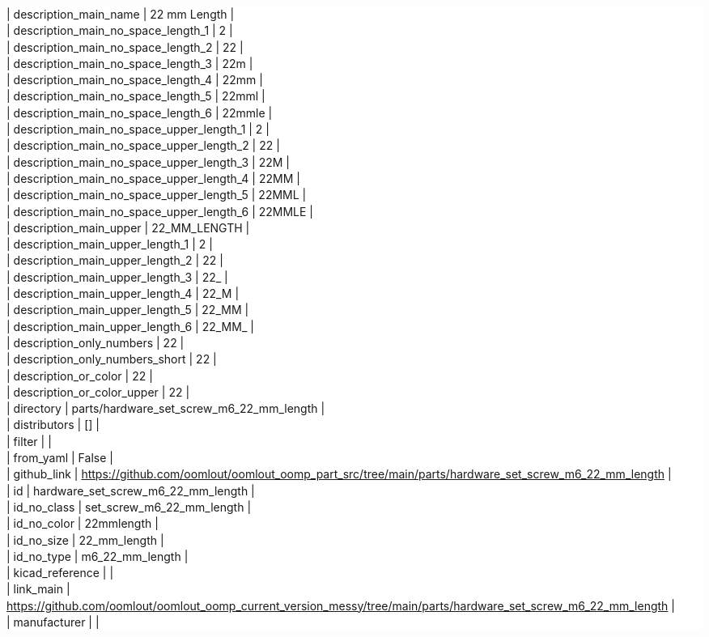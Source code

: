 | description_main_name | 22 mm Length |  
| description_main_no_space_length_1 | 2 |  
| description_main_no_space_length_2 | 22 |  
| description_main_no_space_length_3 | 22m |  
| description_main_no_space_length_4 | 22mm |  
| description_main_no_space_length_5 | 22mml |  
| description_main_no_space_length_6 | 22mmle |  
| description_main_no_space_upper_length_1 | 2 |  
| description_main_no_space_upper_length_2 | 22 |  
| description_main_no_space_upper_length_3 | 22M |  
| description_main_no_space_upper_length_4 | 22MM |  
| description_main_no_space_upper_length_5 | 22MML |  
| description_main_no_space_upper_length_6 | 22MMLE |  
| description_main_upper | 22_MM_LENGTH |  
| description_main_upper_length_1 | 2 |  
| description_main_upper_length_2 | 22 |  
| description_main_upper_length_3 | 22_ |  
| description_main_upper_length_4 | 22_M |  
| description_main_upper_length_5 | 22_MM |  
| description_main_upper_length_6 | 22_MM_ |  
| description_only_numbers | 22 |  
| description_only_numbers_short | 22 |  
| description_or_color | 22 |  
| description_or_color_upper | 22 |  
| directory | parts/hardware_set_screw_m6_22_mm_length |  
| distributors | [] |  
| filter |  |  
| from_yaml | False |  
| github_link | https://github.com/oomlout/oomlout_oomp_part_src/tree/main/parts/hardware_set_screw_m6_22_mm_length |  
| id | hardware_set_screw_m6_22_mm_length |  
| id_no_class | set_screw_m6_22_mm_length |  
| id_no_color | 22mmlength |  
| id_no_size | 22_mm_length |  
| id_no_type | m6_22_mm_length |  
| kicad_reference |  |  
| link_main | https://github.com/oomlout/oomlout_oomp_current_version_messy/tree/main/parts/hardware_set_screw_m6_22_mm_length |  
| manufacturer |  |  